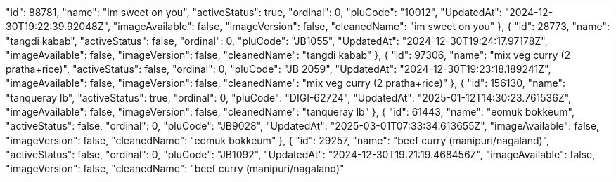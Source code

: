 "id": 88781,
"name": "im sweet on you",
"activeStatus": true,
"ordinal": 0,
"pluCode": "10012",
"UpdatedAt": "2024-12-30T19:22:39.92048Z",
"imageAvailable": false,
"imageVersion": false,
"cleanedName": "im sweet on you"
},
{
"id": 28773,
"name": "tangdi kabab",
"activeStatus": false,
"ordinal": 0,
"pluCode": "JB1055",
"UpdatedAt": "2024-12-30T19:24:17.97178Z",
"imageAvailable": false,
"imageVersion": false,
"cleanedName": "tangdi kabab"
},
{
"id": 97306,
"name": "mix veg curry (2 pratha+rice)",
"activeStatus": false,
"ordinal": 0,
"pluCode": "JB 2059",
"UpdatedAt": "2024-12-30T19:23:18.189241Z",
"imageAvailable": false,
"imageVersion": false,
"cleanedName": "mix veg curry (2 pratha+rice)"
},
{
"id": 156130,
"name": "tanqueray lb",
"activeStatus": true,
"ordinal": 0,
"pluCode": "DIGI-62724",
"UpdatedAt": "2025-01-12T14:30:23.761536Z",
"imageAvailable": false,
"imageVersion": false,
"cleanedName": "tanqueray lb"
},
{
"id": 61443,
"name": "eomuk bokkeum",
"activeStatus": false,
"ordinal": 0,
"pluCode": "JB9028",
"UpdatedAt": "2025-03-01T07:33:34.613655Z",
"imageAvailable": false,
"imageVersion": false,
"cleanedName": "eomuk bokkeum"
},
{
"id": 29257,
"name": "beef curry (manipuri/nagaland)",
"activeStatus": false,
"ordinal": 0,
"pluCode": "JB1092",
"UpdatedAt": "2024-12-30T19:21:19.468456Z",
"imageAvailable": false,
"imageVersion": false,
"cleanedName": "beef curry (manipuri/nagaland)"